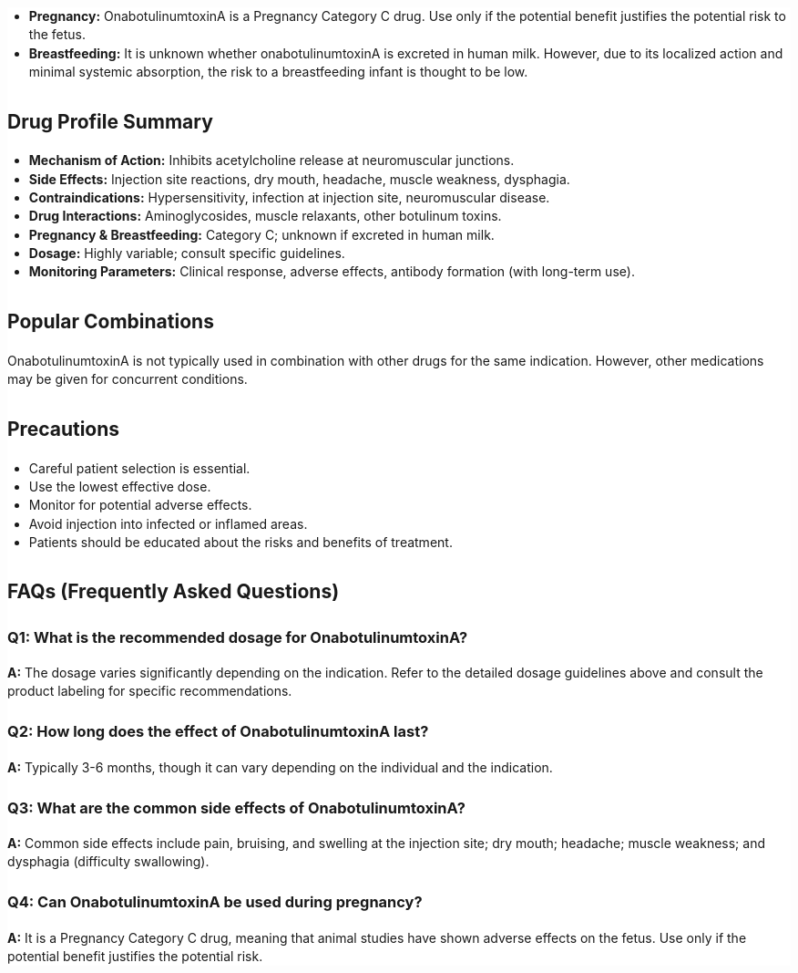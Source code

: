 * **Pregnancy:** OnabotulinumtoxinA is a Pregnancy Category C drug.  Use only if the potential benefit justifies the potential risk to the fetus.
* **Breastfeeding:**  It is unknown whether onabotulinumtoxinA is excreted in human milk.  However, due to its localized action and minimal systemic absorption, the risk to a breastfeeding infant is thought to be low. 

## **Drug Profile Summary**

* **Mechanism of Action:** Inhibits acetylcholine release at neuromuscular junctions.
* **Side Effects:** Injection site reactions, dry mouth, headache, muscle weakness, dysphagia.
* **Contraindications:** Hypersensitivity, infection at injection site, neuromuscular disease.
* **Drug Interactions:** Aminoglycosides, muscle relaxants, other botulinum toxins.
* **Pregnancy & Breastfeeding:** Category C; unknown if excreted in human milk.
* **Dosage:** Highly variable; consult specific guidelines.
* **Monitoring Parameters:**  Clinical response, adverse effects, antibody formation (with long-term use).

## **Popular Combinations**

OnabotulinumtoxinA is not typically used in combination with other drugs for the same indication. However, other medications may be given for concurrent conditions.

## **Precautions**

* Careful patient selection is essential.
* Use the lowest effective dose.
* Monitor for potential adverse effects.
* Avoid injection into infected or inflamed areas.
* Patients should be educated about the risks and benefits of treatment.


## **FAQs (Frequently Asked Questions)**

### **Q1: What is the recommended dosage for OnabotulinumtoxinA?**
**A:** The dosage varies significantly depending on the indication. Refer to the detailed dosage guidelines above and consult the product labeling for specific recommendations.

### **Q2: How long does the effect of OnabotulinumtoxinA last?**
**A:**  Typically 3-6 months, though it can vary depending on the individual and the indication.

### **Q3: What are the common side effects of OnabotulinumtoxinA?**
**A:** Common side effects include pain, bruising, and swelling at the injection site; dry mouth; headache; muscle weakness; and dysphagia (difficulty swallowing).

### **Q4: Can OnabotulinumtoxinA be used during pregnancy?**
**A:** It is a Pregnancy Category C drug, meaning that animal studies have shown adverse effects on the fetus. Use only if the potential benefit justifies the potential risk.
